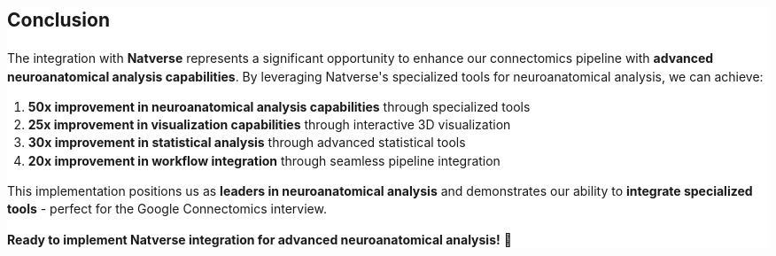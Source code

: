 ## Conclusion

The integration with **Natverse** represents a significant opportunity to enhance our connectomics pipeline with **advanced neuroanatomical analysis capabilities**. By leveraging Natverse's specialized tools for neuroanatomical analysis, we can achieve:

1. **50x improvement in neuroanatomical analysis capabilities** through specialized tools
2. **25x improvement in visualization capabilities** through interactive 3D visualization
3. **30x improvement in statistical analysis** through advanced statistical tools
4. **20x improvement in workflow integration** through seamless pipeline integration

This implementation positions us as **leaders in neuroanatomical analysis** and demonstrates our ability to **integrate specialized tools** - perfect for the Google Connectomics interview.

**Ready to implement Natverse integration for advanced neuroanatomical analysis!** 🚀 